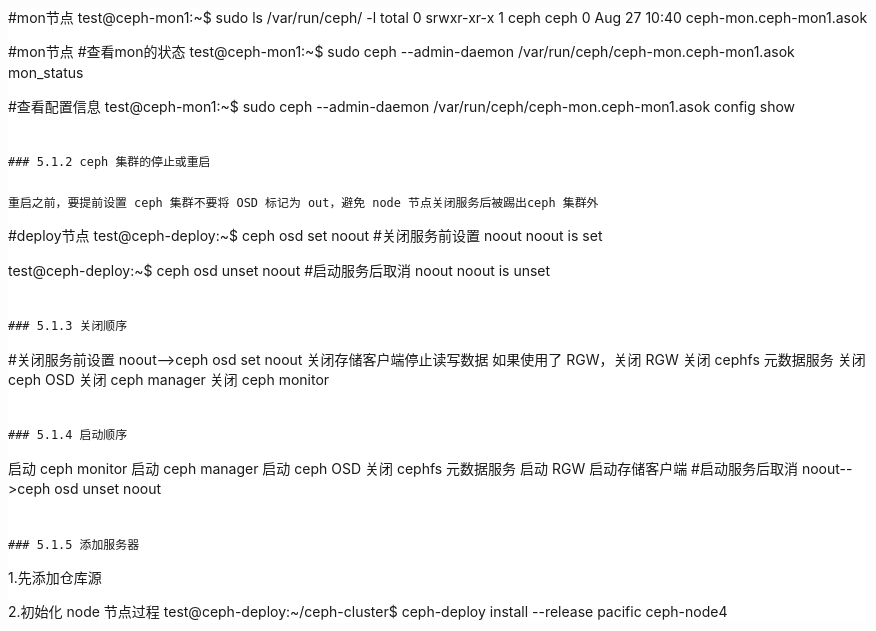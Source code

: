 #mon节点
test@ceph-mon1:~$ sudo ls /var/run/ceph/ -l
total 0
srwxr-xr-x 1 ceph ceph 0 Aug 27 10:40 ceph-mon.ceph-mon1.asok

#mon节点
#查看mon的状态
test@ceph-mon1:~$ sudo ceph --admin-daemon /var/run/ceph/ceph-mon.ceph-mon1.asok mon_status

#查看配置信息
test@ceph-mon1:~$ sudo ceph --admin-daemon /var/run/ceph/ceph-mon.ceph-mon1.asok config show
```

### 5.1.2 ceph 集群的停止或重启

重启之前，要提前设置 ceph 集群不要将 OSD 标记为 out，避免 node 节点关闭服务后被踢出ceph 集群外
```
#deploy节点
test@ceph-deploy:~$ ceph osd set noout #关闭服务前设置 noout
noout is set


test@ceph-deploy:~$ ceph osd unset noout #启动服务后取消 noout
noout is unset
```

### 5.1.3 关闭顺序
```
#关闭服务前设置 noout-->ceph osd set noout
关闭存储客户端停止读写数据 
如果使用了 RGW，关闭 RGW
关闭 cephfs 元数据服务 
关闭 ceph OSD 
关闭 ceph manager 
关闭 ceph monitor
```

### 5.1.4 启动顺序
```
启动 ceph monitor
启动 ceph manager
启动 ceph OSD
关闭 cephfs 元数据服务
启动 RGW
启动存储客户端
#启动服务后取消 noout-->ceph osd unset noout
```

### 5.1.5 添加服务器
```
1.先添加仓库源 

2.初始化 node 节点过程
test@ceph-deploy:~/ceph-cluster$ ceph-deploy install --release pacific ceph-node4 
